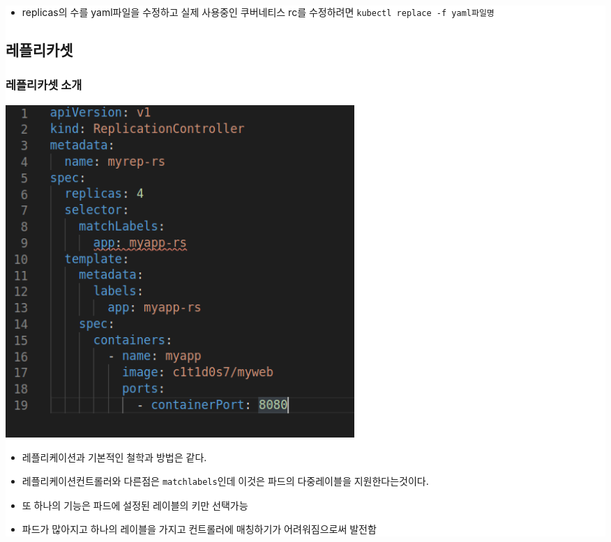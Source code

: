 + replicas의 수를 yaml파일을 수정하고 실제 사용중인 쿠버네티스 rc를 수정하려면 `kubectl replace -f yaml파일명` 

## 레플리카셋

### 레플리카셋 소개

<img src="https://github.com/hyunseungbin9408/CCCR_experience/blob/master/png/Container_kubernetes_kubectl_rs_yaml.png" alt="drawing" width="500"/>

+ 레플리케이션과 기본적인 철학과 방법은 같다.

+ 레플리케이션컨트롤러와 다른점은 `matchlabels`인데 이것은 파드의 다중레이블을 지원한다는것이다.

+ 또 하나의 기능은 파드에 설정된 레이블의 키만 선택가능

+ 파드가 많아지고 하나의 레이블을 가지고 컨트롤러에 매칭하기가 어려워짐으로써 발전함
